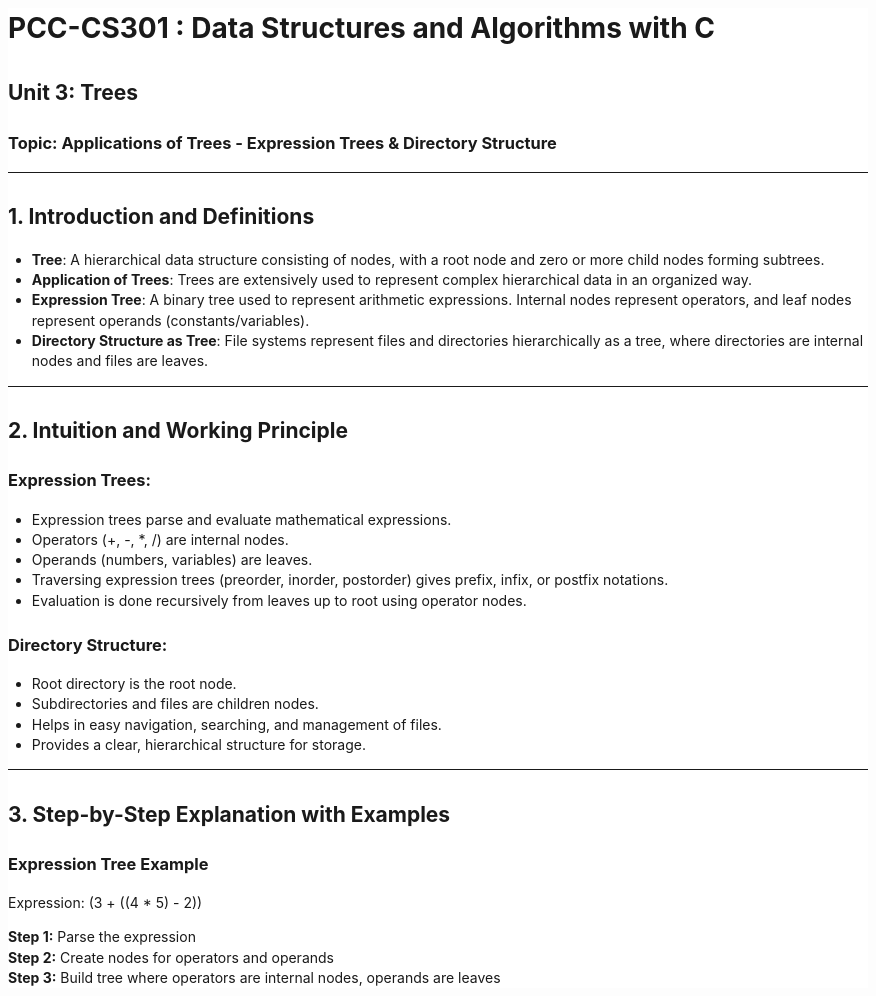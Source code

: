# PCC-CS301 : Data Structures and Algorithms with C  
## Unit 3: Trees  
### Topic: Applications of Trees - Expression Trees & Directory Structure

---

## 1. Introduction and Definitions

- **Tree**: A hierarchical data structure consisting of nodes, with a root node and zero or more child nodes forming subtrees.
- **Application of Trees**: Trees are extensively used to represent complex hierarchical data in an organized way.
- **Expression Tree**: A binary tree used to represent arithmetic expressions. Internal nodes represent operators, and leaf nodes represent operands (constants/variables).
- **Directory Structure as Tree**: File systems represent files and directories hierarchically as a tree, where directories are internal nodes and files are leaves.

---

## 2. Intuition and Working Principle

### Expression Trees:
- Expression trees parse and evaluate mathematical expressions.
- Operators (+, -, *, /) are internal nodes.
- Operands (numbers, variables) are leaves.
- Traversing expression trees (preorder, inorder, postorder) gives prefix, infix, or postfix notations.
- Evaluation is done recursively from leaves up to root using operator nodes.

### Directory Structure:
- Root directory is the root node.
- Subdirectories and files are children nodes.
- Helps in easy navigation, searching, and management of files.
- Provides a clear, hierarchical structure for storage.

---

## 3. Step-by-Step Explanation with Examples

### Expression Tree Example

Expression:  (3 + ((4 * 5) - 2))

**Step 1:** Parse the expression  
**Step 2:** Create nodes for operators and operands  
**Step 3:** Build tree where operators are internal nodes, operands are leaves  
